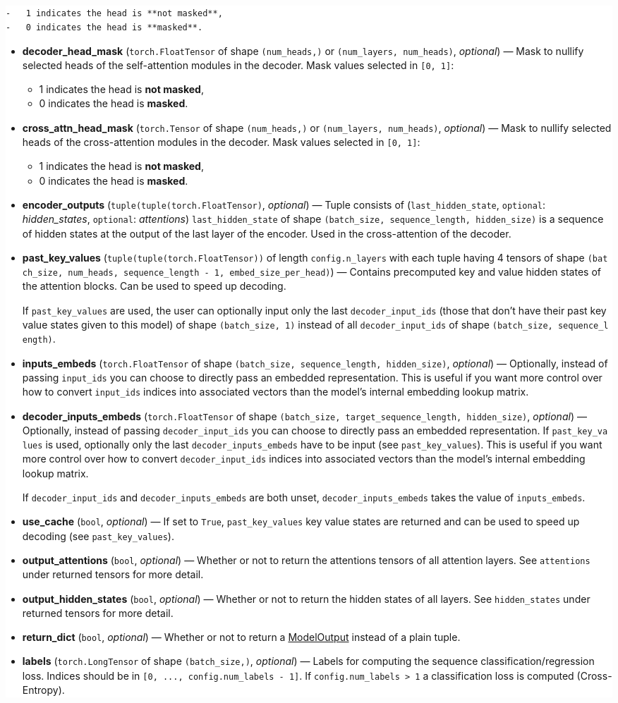     -   1 indicates the head is **not masked**,
    -   0 indicates the head is **masked**.
    
-   **decoder\_head\_mask** (`torch.FloatTensor` of shape `(num_heads,)` or `(num_layers, num_heads)`, _optional_) — Mask to nullify selected heads of the self-attention modules in the decoder. Mask values selected in `[0, 1]`:
    
    -   1 indicates the head is **not masked**,
    -   0 indicates the head is **masked**.
    
-   **cross\_attn\_head\_mask** (`torch.Tensor` of shape `(num_heads,)` or `(num_layers, num_heads)`, _optional_) — Mask to nullify selected heads of the cross-attention modules in the decoder. Mask values selected in `[0, 1]`:
    
    -   1 indicates the head is **not masked**,
    -   0 indicates the head is **masked**.
    
-   **encoder\_outputs** (`tuple(tuple(torch.FloatTensor)`, _optional_) — Tuple consists of (`last_hidden_state`, `optional`: _hidden\_states_, `optional`: _attentions_) `last_hidden_state` of shape `(batch_size, sequence_length, hidden_size)` is a sequence of hidden states at the output of the last layer of the encoder. Used in the cross-attention of the decoder.
-   **past\_key\_values** (`tuple(tuple(torch.FloatTensor))` of length `config.n_layers` with each tuple having 4 tensors of shape `(batch_size, num_heads, sequence_length - 1, embed_size_per_head)`) — Contains precomputed key and value hidden states of the attention blocks. Can be used to speed up decoding.
    
    If `past_key_values` are used, the user can optionally input only the last `decoder_input_ids` (those that don’t have their past key value states given to this model) of shape `(batch_size, 1)` instead of all `decoder_input_ids` of shape `(batch_size, sequence_length)`.
    
-   **inputs\_embeds** (`torch.FloatTensor` of shape `(batch_size, sequence_length, hidden_size)`, _optional_) — Optionally, instead of passing `input_ids` you can choose to directly pass an embedded representation. This is useful if you want more control over how to convert `input_ids` indices into associated vectors than the model’s internal embedding lookup matrix.
-   **decoder\_inputs\_embeds** (`torch.FloatTensor` of shape `(batch_size, target_sequence_length, hidden_size)`, _optional_) — Optionally, instead of passing `decoder_input_ids` you can choose to directly pass an embedded representation. If `past_key_values` is used, optionally only the last `decoder_inputs_embeds` have to be input (see `past_key_values`). This is useful if you want more control over how to convert `decoder_input_ids` indices into associated vectors than the model’s internal embedding lookup matrix.
    
    If `decoder_input_ids` and `decoder_inputs_embeds` are both unset, `decoder_inputs_embeds` takes the value of `inputs_embeds`.
    
-   **use\_cache** (`bool`, _optional_) — If set to `True`, `past_key_values` key value states are returned and can be used to speed up decoding (see `past_key_values`).
-   **output\_attentions** (`bool`, _optional_) — Whether or not to return the attentions tensors of all attention layers. See `attentions` under returned tensors for more detail.
-   **output\_hidden\_states** (`bool`, _optional_) — Whether or not to return the hidden states of all layers. See `hidden_states` under returned tensors for more detail.
-   **return\_dict** (`bool`, _optional_) — Whether or not to return a [ModelOutput](/docs/transformers/v4.34.0/en/main_classes/output#transformers.utils.ModelOutput) instead of a plain tuple.
-   **labels** (`torch.LongTensor` of shape `(batch_size,)`, _optional_) — Labels for computing the sequence classification/regression loss. Indices should be in `[0, ..., config.num_labels - 1]`. If `config.num_labels > 1` a classification loss is computed (Cross-Entropy).
